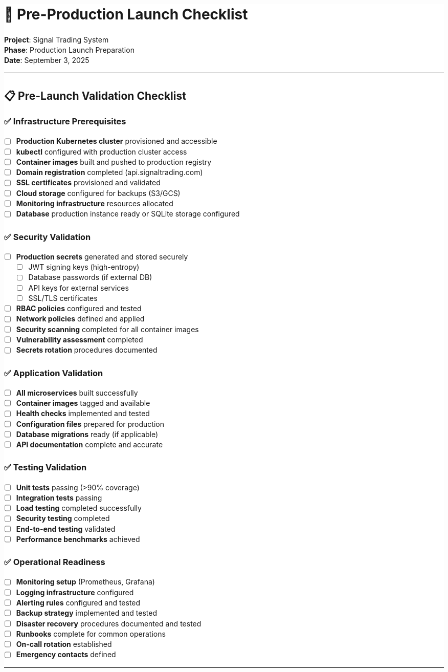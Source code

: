 # 🚀 Pre-Production Launch Checklist

**Project**: Signal Trading System  
**Phase**: Production Launch Preparation  
**Date**: September 3, 2025  

---

## 📋 Pre-Launch Validation Checklist

### ✅ Infrastructure Prerequisites
- [ ] **Production Kubernetes cluster** provisioned and accessible
- [ ] **kubectl** configured with production cluster access
- [ ] **Container images** built and pushed to production registry
- [ ] **Domain registration** completed (api.signaltrading.com)
- [ ] **SSL certificates** provisioned and validated
- [ ] **Cloud storage** configured for backups (S3/GCS)
- [ ] **Monitoring infrastructure** resources allocated
- [ ] **Database** production instance ready or SQLite storage configured

### ✅ Security Validation
- [ ] **Production secrets** generated and stored securely
  - [ ] JWT signing keys (high-entropy)
  - [ ] Database passwords (if external DB)
  - [ ] API keys for external services
  - [ ] SSL/TLS certificates
- [ ] **RBAC policies** configured and tested
- [ ] **Network policies** defined and applied
- [ ] **Security scanning** completed for all container images
- [ ] **Vulnerability assessment** completed
- [ ] **Secrets rotation** procedures documented

### ✅ Application Validation
- [ ] **All microservices** built successfully
- [ ] **Container images** tagged and available
- [ ] **Health checks** implemented and tested
- [ ] **Configuration files** prepared for production
- [ ] **Database migrations** ready (if applicable)
- [ ] **API documentation** complete and accurate

### ✅ Testing Validation
- [ ] **Unit tests** passing (>90% coverage)
- [ ] **Integration tests** passing
- [ ] **Load testing** completed successfully
- [ ] **Security testing** completed
- [ ] **End-to-end testing** validated
- [ ] **Performance benchmarks** achieved

### ✅ Operational Readiness
- [ ] **Monitoring setup** (Prometheus, Grafana)
- [ ] **Logging infrastructure** configured
- [ ] **Alerting rules** configured and tested
- [ ] **Backup strategy** implemented and tested
- [ ] **Disaster recovery** procedures documented and tested
- [ ] **Runbooks** complete for common operations
- [ ] **On-call rotation** established
- [ ] **Emergency contacts** defined

---
